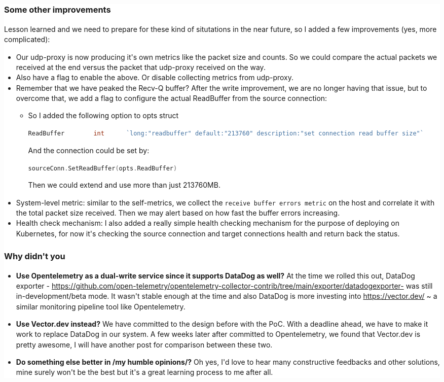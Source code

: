 ### Some other improvements

Lesson learned and we need to prepare for these kind of situtations in the near future, so I added a few improvements (yes, more complicated):

- Our udp-proxy is now producing it's own metrics like the packet size and counts. So we could compare the actual packets we received at the end versus the packet that udp-proxy received on the way. 
- Also have a flag to enable the above. Or disable collecting metrics from udp-proxy.
- Remember that we have peaked the Recv-Q buffer? After the write improvement, we are no longer having that issue, but to overcome that, we add a flag to configure the actual ReadBuffer from the source connection: 
  - So I added the following option to opts struct
    ```go
    ReadBuffer        int      `long:"readbuffer" default:"213760" description:"set connection read buffer size"`
    ```
    And the connection could be set by:
    
    ```go
    sourceConn.SetReadBuffer(opts.ReadBuffer)
    ```

    Then we could extend and use more than just 213760MB.
- System-level metric: similar to the self-metrics, we collect the `receive buffer errors metric` on the host and correlate it with the total packet size received. Then we may alert based on how fast the buffer errors increasing.
- Health check mechanism: I also added a really simple health checking mechanism for the purpose of deploying on Kubernetes, for now it's checking the source connection and target connections health and return back the status.

### Why didn't you 

- **Use Opentelemetry as a dual-write service since it supports DataDog as well?** At the time we rolled this out, DataDog exporter - https://github.com/open-telemetry/opentelemetry-collector-contrib/tree/main/exporter/datadogexporter-  was still in-development/beta mode. It wasn't stable enough at the time and also DataDog is more investing into https://vector.dev/ ~ a similar monitoring pipeline tool like Opentelemetry.

- **Use Vector.dev instead?**  We have committed to the design before with the PoC. With a deadline ahead, we have to make it work to replace DataDog in our system. A few weeks later after committed to Opentelemetry, we found that Vector.dev is pretty awesome, I will have another post for comparison between these two.
- **Do something else better in /my humble opinions/?** Oh yes, I'd love to hear many constructive feedbacks and other solutions, mine surely won't be the best but it's a great learning process to me after all.
